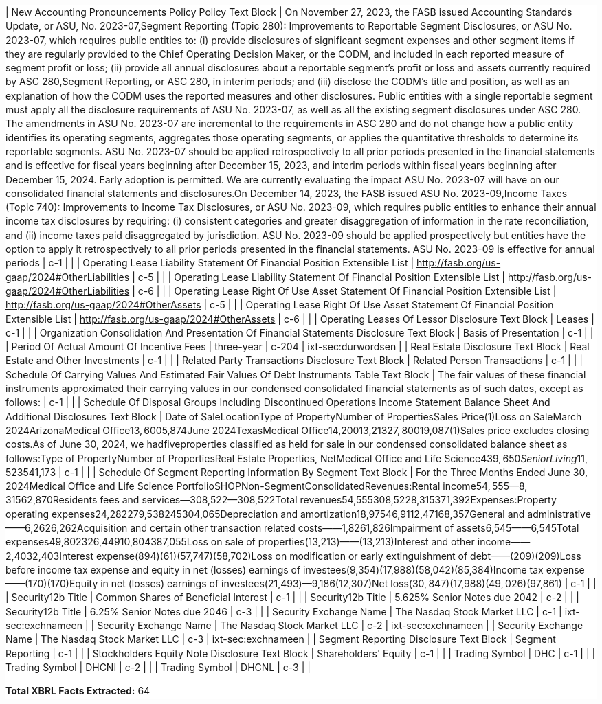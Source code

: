 | New Accounting Pronouncements Policy Policy Text Block | On November 27, 2023, the FASB issued Accounting Standards Update, or ASU, No. 2023-07,Segment Reporting (Topic 280): Improvements to Reportable Segment Disclosures, or ASU No. 2023-07, which requires public entities to: (i) provide disclosures of significant segment expenses and other segment items if they are regularly provided to the Chief Operating Decision Maker, or the CODM, and included in each reported measure of segment profit or loss; (ii) provide all annual disclosures about a reportable segment’s profit or loss and assets currently required by ASC 280,Segment Reporting, or ASC 280, in interim periods; and (iii) disclose the CODM’s title and position, as well as an explanation of how the CODM uses the reported measures and other disclosures. Public entities with a single reportable segment must apply all the disclosure requirements of ASU No. 2023-07, as well as all the existing segment disclosures under ASC 280. The amendments in ASU No. 2023-07 are incremental to the requirements in ASC 280 and do not change how a public entity identifies its operating segments, aggregates those operating segments, or applies the quantitative thresholds to determine its reportable segments. ASU No. 2023-07 should be applied retrospectively to all prior periods presented in the financial statements and is effective for fiscal years beginning after December 15, 2023, and interim periods within fiscal years beginning after December 15, 2024. Early adoption is permitted. We are currently evaluating the impact ASU No. 2023-07 will have on our consolidated financial statements and disclosures.On December 14, 2023, the FASB issued ASU No. 2023-09,Income Taxes (Topic 740): Improvements to Income Tax Disclosures, or ASU No. 2023-09, which requires public entities to enhance their annual income tax disclosures by requiring: (i) consistent categories and greater disaggregation of information in the rate reconciliation, and (ii) income taxes paid disaggregated by jurisdiction. ASU No. 2023-09 should be applied prospectively but entities have the option to apply it retrospectively to all prior periods presented in the financial statements. ASU No. 2023-09 is effective for annual periods | c-1 |  |
| Operating Lease Liability Statement Of Financial Position Extensible List | http://fasb.org/us-gaap/2024#OtherLiabilities | c-5 |  |
| Operating Lease Liability Statement Of Financial Position Extensible List | http://fasb.org/us-gaap/2024#OtherLiabilities | c-6 |  |
| Operating Lease Right Of Use Asset Statement Of Financial Position Extensible List | http://fasb.org/us-gaap/2024#OtherAssets | c-5 |  |
| Operating Lease Right Of Use Asset Statement Of Financial Position Extensible List | http://fasb.org/us-gaap/2024#OtherAssets | c-6 |  |
| Operating Leases Of Lessor Disclosure Text Block | Leases | c-1 |  |
| Organization Consolidation And Presentation Of Financial Statements Disclosure Text Block | Basis of Presentation | c-1 |  |
| Period Of Actual Amount Of Incentive Fees | three-year | c-204 | ixt-sec:durwordsen |
| Real Estate Disclosure Text Block | Real Estate and Other Investments | c-1 |  |
| Related Party Transactions Disclosure Text Block | Related Person Transactions | c-1 |  |
| Schedule Of Carrying Values And Estimated Fair Values Of Debt Instruments Table Text Block | The fair values of these financial instruments approximated their carrying values in our condensed consolidated financial statements as of such dates, except as follows: | c-1 |  |
| Schedule Of Disposal Groups Including Discontinued Operations Income Statement Balance Sheet And Additional Disclosures Text Block | Date of SaleLocationType of PropertyNumber of PropertiesSales Price(1)Loss on SaleMarch 2024ArizonaMedical Office1$3,600$5,874June 2024TexasMedical Office14,20013,2132$7,800$19,087(1)Sales price excludes closing costs.As of June 30, 2024, we hadfiveproperties classified as held for sale in our condensed consolidated balance sheet as follows:Type of PropertyNumber of PropertiesReal Estate Properties, NetMedical Office and Life Science4$39,650Senior Living11,5235$41,173 | c-1 |  |
| Schedule Of Segment Reporting Information By Segment Text Block | For the Three Months Ended June 30, 2024Medical Office and Life Science PortfolioSHOPNon-SegmentConsolidatedRevenues:Rental income$54,555$—$8,315$62,870Residents fees and services—308,522—308,522Total revenues54,555308,5228,315371,392Expenses:Property operating expenses24,282279,538245304,065Depreciation and amortization18,97546,9112,47168,357General and administrative——6,2626,262Acquisition and certain other transaction related costs——1,8261,826Impairment of assets6,545——6,545Total expenses49,802326,44910,804387,055Loss on sale of properties(13,213)——(13,213)Interest and other income——2,4032,403Interest expense(894)(61)(57,747)(58,702)Loss on modification or early extinguishment of debt——(209)(209)Loss before income tax expense and equity in net (losses) earnings of investees(9,354)(17,988)(58,042)(85,384)Income tax expense——(170)(170)Equity in net (losses) earnings of investees(21,493)—9,186(12,307)Net loss$(30,847)$(17,988)$(49,026)$(97,861) | c-1 |  |
| Security12b Title | Common Shares of Beneficial Interest | c-1 |  |
| Security12b Title | 5.625% Senior Notes due 2042 | c-2 |  |
| Security12b Title | 6.25% Senior Notes due 2046 | c-3 |  |
| Security Exchange Name | The Nasdaq Stock Market LLC | c-1 | ixt-sec:exchnameen |
| Security Exchange Name | The Nasdaq Stock Market LLC | c-2 | ixt-sec:exchnameen |
| Security Exchange Name | The Nasdaq Stock Market LLC | c-3 | ixt-sec:exchnameen |
| Segment Reporting Disclosure Text Block | Segment Reporting | c-1 |  |
| Stockholders Equity Note Disclosure Text Block | Shareholders' Equity | c-1 |  |
| Trading Symbol | DHC | c-1 |  |
| Trading Symbol | DHCNI | c-2 |  |
| Trading Symbol | DHCNL | c-3 |  |

**Total XBRL Facts Extracted:** 64


